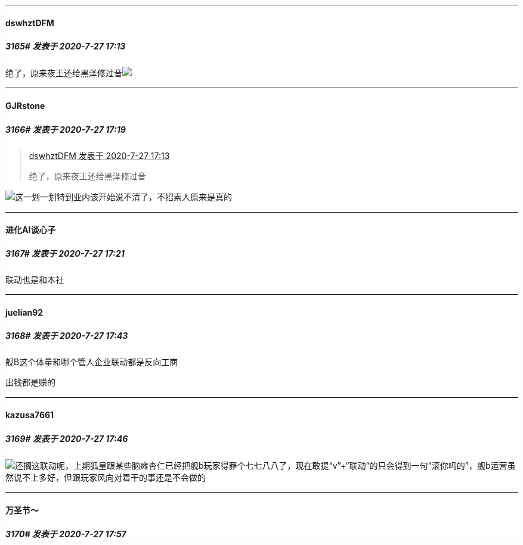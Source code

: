 -----

####  dswhztDFM  
##### 3165#       发表于 2020-7-27 17:13


绝了，原来夜王还给黑泽修过音<img src="https://static.saraba1st.com/image/smiley/face2017/067.png" referrerpolicy="no-referrer">


-----

####  GJRstone  
##### 3166#       发表于 2020-7-27 17:19


<blockquote><a href="httphttps://bbs.saraba1st.com/2b/forum.php?mod=redirect&amp;goto=findpost&amp;pid=48230649&amp;ptid=1950425" target="_blank">dswhztDFM 发表于 2020-7-27 17:13</a>

绝了，原来夜王还给黑泽修过音</blockquote>
<img src="https://static.saraba1st.com/image/smiley/face2017/067.png" referrerpolicy="no-referrer">这一划一划特到业内该开始说不清了，不招素人原来是真的


-----

####  进化AI谈心子  
##### 3167#       发表于 2020-7-27 17:21


联动也是和本社


-----

####  juelian92  
##### 3168#       发表于 2020-7-27 17:43


舰B这个体量和哪个管人企业联动都是反向工商


出钱都是赚的


-----

####  kazusa7661  
##### 3169#       发表于 2020-7-27 17:46


<img src="https://static.saraba1st.com/image/smiley/face2017/067.png" referrerpolicy="no-referrer">还搁这联动呢，上期狐皇跟某些脑瘫杏仁已经把舰b玩家得罪个七七八八了，现在敢提“v”+“联动”的只会得到一句“滚你吗的”，舰b运营虽然说不上多好，但跟玩家风向对着干的事还是不会做的


-----

####  万圣节～  
##### 3170#       发表于 2020-7-27 17:57
